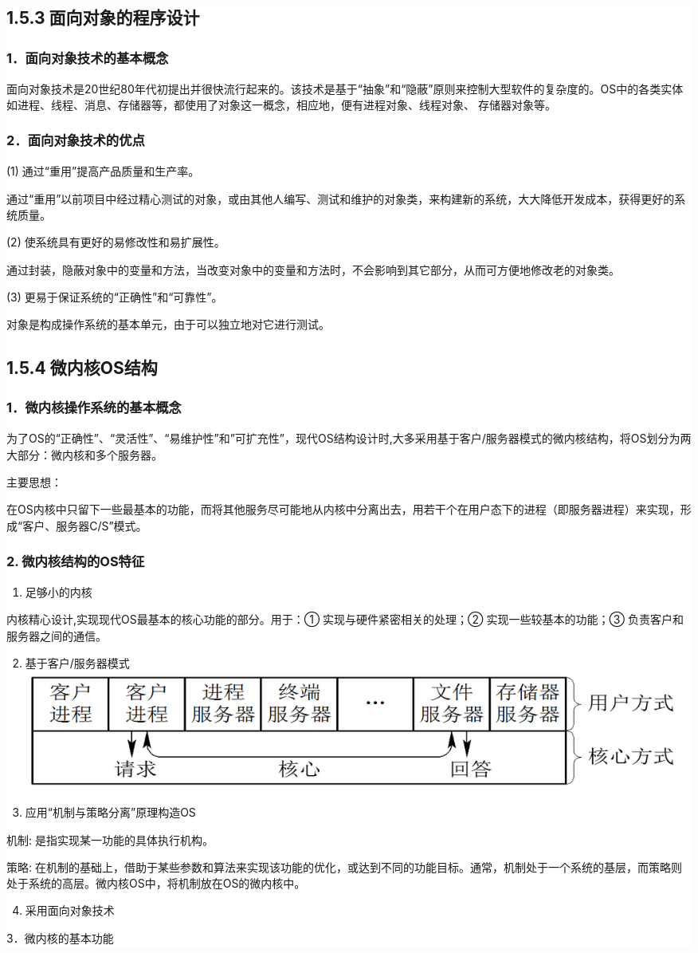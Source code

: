
## 1.5.3 面向对象的程序设计
### 1．面向对象技术的基本概念

 面向对象技术是20世纪80年代初提出并很快流行起来的。该技术是基于“抽象”和“隐蔽”原则来控制大型软件的复杂度的。OS中的各类实体如进程、线程、消息、存储器等，都使用了对象这一概念，相应地，便有进程对象、线程对象、 存储器对象等。

### 2．面向对象技术的优点

 (1) 通过“重用”提高产品质量和生产率。

 通过“重用”以前项目中经过精心测试的对象，或由其他人编写、测试和维护的对象类，来构建新的系统，大大降低开发成本，获得更好的系统质量。

 (2) 使系统具有更好的易修改性和易扩展性。

 通过封装，隐蔽对象中的变量和方法，当改变对象中的变量和方法时，不会影响到其它部分，从而可方便地修改老的对象类。

 (3) 更易于保证系统的“正确性”和“可靠性”。

 对象是构成操作系统的基本单元，由于可以独立地对它进行测试。

## 1.5.4 微内核OS结构
### 1．微内核操作系统的基本概念

 为了OS的“正确性”、“灵活性”、“易维护性”和”可扩充性”，现代OS结构设计时,大多采用基于客户/服务器模式的微内核结构，将OS划分为两大部分：微内核和多个服务器。

 主要思想：

 在OS内核中只留下一些最基本的功能，而将其他服务尽可能地从内核中分离出去，用若干个在用户态下的进程（即服务器进程）来实现，形成“客户、服务器C/S”模式。

### 2. 微内核结构的OS特征 

 1) 足够小的内核

 内核精心设计,实现现代OS最基本的核心功能的部分。用于：① 实现与硬件紧密相关的处理；② 实现一些较基本的功能；③ 负责客户和服务器之间的通信。

 2) 基于客户/服务器模式
![](assets/图片22.png)

 3) 应用“机制与策略分离”原理构造OS

 机制: 是指实现某一功能的具体执行机构。

 策略: 在机制的基础上，借助于某些参数和算法来实现该功能的优化，或达到不同的功能目标。通常，机制处于一个系统的基层，而策略则处于系统的高层。微内核OS中，将机制放在OS的微内核中。

 4) 采用面向对象技术

3．微内核的基本功能
